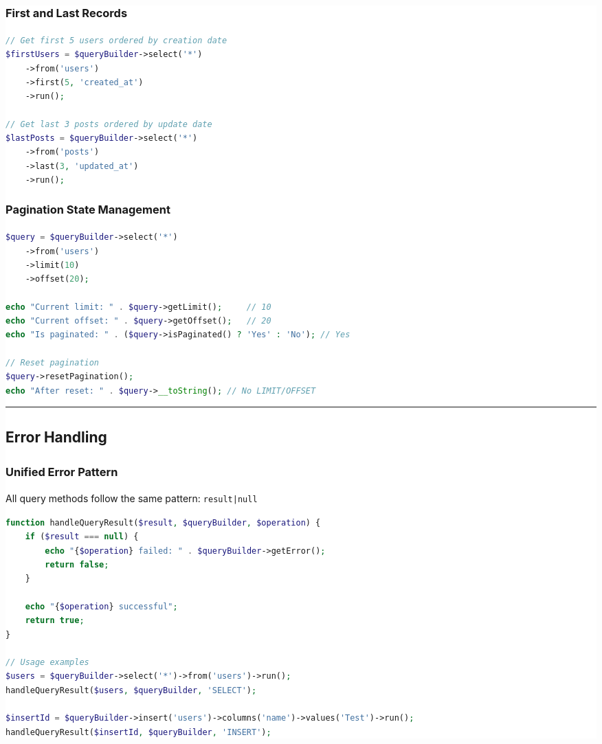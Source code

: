 ### First and Last Records
```php
// Get first 5 users ordered by creation date
$firstUsers = $queryBuilder->select('*')
    ->from('users')
    ->first(5, 'created_at')
    ->run();

// Get last 3 posts ordered by update date
$lastPosts = $queryBuilder->select('*')
    ->from('posts')
    ->last(3, 'updated_at')
    ->run();
```

### Pagination State Management
```php
$query = $queryBuilder->select('*')
    ->from('users')
    ->limit(10)
    ->offset(20);

echo "Current limit: " . $query->getLimit();     // 10
echo "Current offset: " . $query->getOffset();   // 20
echo "Is paginated: " . ($query->isPaginated() ? 'Yes' : 'No'); // Yes

// Reset pagination
$query->resetPagination();
echo "After reset: " . $query->__toString(); // No LIMIT/OFFSET
```

---

## Error Handling

### Unified Error Pattern
All query methods follow the same pattern: `result|null`

```php
function handleQueryResult($result, $queryBuilder, $operation) {
    if ($result === null) {
        echo "{$operation} failed: " . $queryBuilder->getError();
        return false;
    }
    
    echo "{$operation} successful";
    return true;
}

// Usage examples
$users = $queryBuilder->select('*')->from('users')->run();
handleQueryResult($users, $queryBuilder, 'SELECT');

$insertId = $queryBuilder->insert('users')->columns('name')->values('Test')->run();
handleQueryResult($insertId, $queryBuilder, 'INSERT');
```

